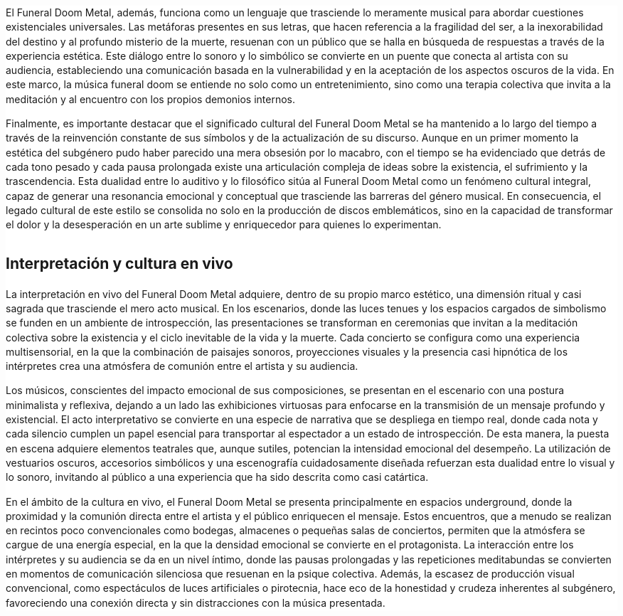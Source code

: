 El Funeral Doom Metal, además, funciona como un lenguaje que trasciende lo meramente musical para abordar cuestiones existenciales universales. Las metáforas presentes en sus letras, que hacen referencia a la fragilidad del ser, a la inexorabilidad del destino y al profundo misterio de la muerte, resuenan con un público que se halla en búsqueda de respuestas a través de la experiencia estética. Este diálogo entre lo sonoro y lo simbólico se convierte en un puente que conecta al artista con su audiencia, estableciendo una comunicación basada en la vulnerabilidad y en la aceptación de los aspectos oscuros de la vida. En este marco, la música funeral doom se entiende no solo como un entretenimiento, sino como una terapia colectiva que invita a la meditación y al encuentro con los propios demonios internos.

Finalmente, es importante destacar que el significado cultural del Funeral Doom Metal se ha mantenido a lo largo del tiempo a través de la reinvención constante de sus símbolos y de la actualización de su discurso. Aunque en un primer momento la estética del subgénero pudo haber parecido una mera obsesión por lo macabro, con el tiempo se ha evidenciado que detrás de cada tono pesado y cada pausa prolongada existe una articulación compleja de ideas sobre la existencia, el sufrimiento y la trascendencia. Esta dualidad entre lo auditivo y lo filosófico sitúa al Funeral Doom Metal como un fenómeno cultural integral, capaz de generar una resonancia emocional y conceptual que trasciende las barreras del género musical. En consecuencia, el legado cultural de este estilo se consolida no solo en la producción de discos emblemáticos, sino en la capacidad de transformar el dolor y la desesperación en un arte sublime y enriquecedor para quienes lo experimentan.


## Interpretación y cultura en vivo

La interpretación en vivo del Funeral Doom Metal adquiere, dentro de su propio marco estético, una dimensión ritual y casi sagrada que trasciende el mero acto musical. En los escenarios, donde las luces tenues y los espacios cargados de simbolismo se funden en un ambiente de introspección, las presentaciones se transforman en ceremonias que invitan a la meditación colectiva sobre la existencia y el ciclo inevitable de la vida y la muerte. Cada concierto se configura como una experiencia multisensorial, en la que la combinación de paisajes sonoros, proyecciones visuales y la presencia casi hipnótica de los intérpretes crea una atmósfera de comunión entre el artista y su audiencia.

Los músicos, conscientes del impacto emocional de sus composiciones, se presentan en el escenario con una postura minimalista y reflexiva, dejando a un lado las exhibiciones virtuosas para enfocarse en la transmisión de un mensaje profundo y existencial. El acto interpretativo se convierte en una especie de narrativa que se despliega en tiempo real, donde cada nota y cada silencio cumplen un papel esencial para transportar al espectador a un estado de introspección. De esta manera, la puesta en escena adquiere elementos teatrales que, aunque sutiles, potencian la intensidad emocional del desempeño. La utilización de vestuarios oscuros, accesorios simbólicos y una escenografía cuidadosamente diseñada refuerzan esta dualidad entre lo visual y lo sonoro, invitando al público a una experiencia que ha sido descrita como casi catártica.

En el ámbito de la cultura en vivo, el Funeral Doom Metal se presenta principalmente en espacios underground, donde la proximidad y la comunión directa entre el artista y el público enriquecen el mensaje. Estos encuentros, que a menudo se realizan en recintos poco convencionales como bodegas, almacenes o pequeñas salas de conciertos, permiten que la atmósfera se cargue de una energía especial, en la que la densidad emocional se convierte en el protagonista. La interacción entre los intérpretes y su audiencia se da en un nivel íntimo, donde las pausas prolongadas y las repeticiones meditabundas se convierten en momentos de comunicación silenciosa que resuenan en la psique colectiva. Además, la escasez de producción visual convencional, como espectáculos de luces artificiales o pirotecnia, hace eco de la honestidad y crudeza inherentes al subgénero, favoreciendo una conexión directa y sin distracciones con la música presentada.
